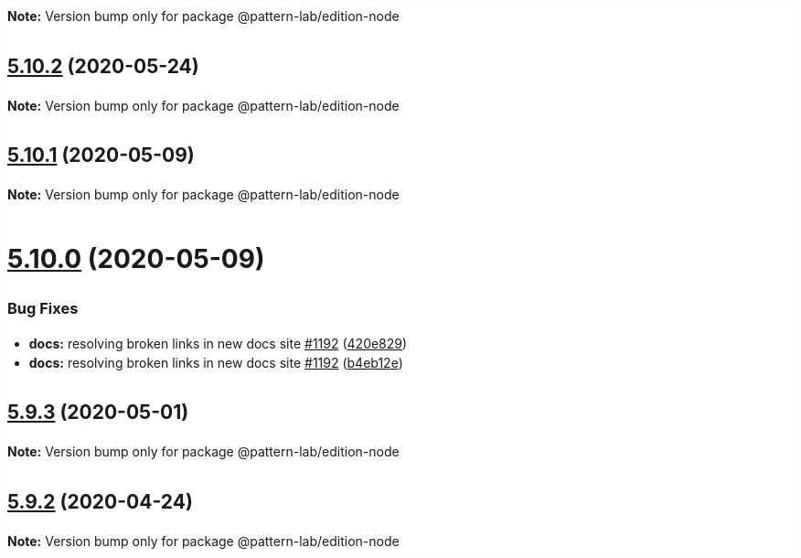 **Note:** Version bump only for package @pattern-lab/edition-node





## [5.10.2](https://github.com/pattern-lab/patternlab-node/tree/master/packages/edition-node/compare/v5.10.1...v5.10.2) (2020-05-24)

**Note:** Version bump only for package @pattern-lab/edition-node





## [5.10.1](https://github.com/pattern-lab/patternlab-node/tree/master/packages/edition-node/compare/v5.10.0...v5.10.1) (2020-05-09)

**Note:** Version bump only for package @pattern-lab/edition-node





# [5.10.0](https://github.com/pattern-lab/patternlab-node/tree/master/packages/edition-node/compare/v5.9.3...v5.10.0) (2020-05-09)


### Bug Fixes

* **docs:** resolving broken links in new docs site [#1192](https://github.com/pattern-lab/patternlab-node/tree/master/packages/edition-node/issues/1192) ([420e829](https://github.com/pattern-lab/patternlab-node/tree/master/packages/edition-node/commit/420e8293c033557ede073bc13e68955a450a3c8e))
* **docs:** resolving broken links in new docs site [#1192](https://github.com/pattern-lab/patternlab-node/tree/master/packages/edition-node/issues/1192) ([b4eb12e](https://github.com/pattern-lab/patternlab-node/tree/master/packages/edition-node/commit/b4eb12e68ceb402964a7e303610e5b0c008876ba))





## [5.9.3](https://github.com/pattern-lab/patternlab-node/tree/master/packages/edition-node/compare/v5.9.2...v5.9.3) (2020-05-01)

**Note:** Version bump only for package @pattern-lab/edition-node





## [5.9.2](https://github.com/pattern-lab/patternlab-node/tree/master/packages/edition-node/compare/v5.9.1...v5.9.2) (2020-04-24)

**Note:** Version bump only for package @pattern-lab/edition-node
